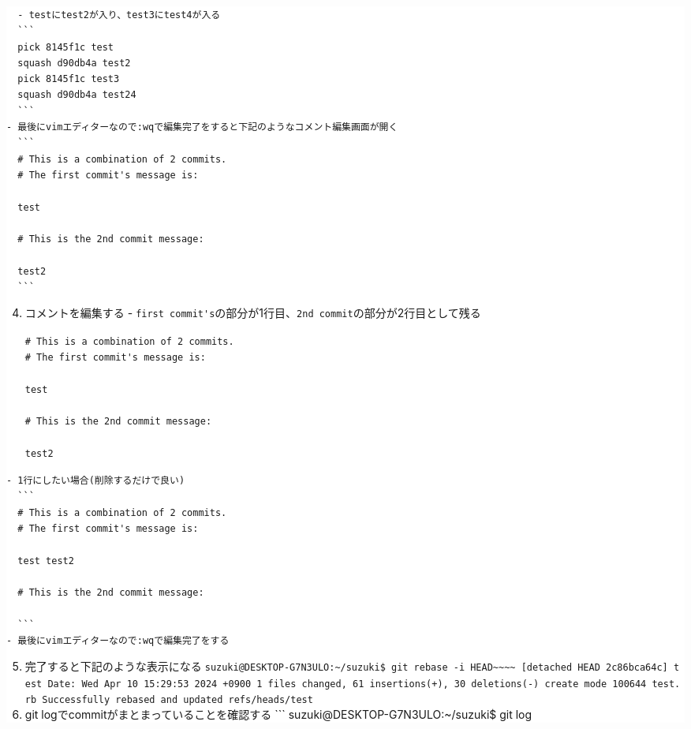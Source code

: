       - testにtest2が入り、test3にtest4が入る
      ```
      pick 8145f1c test
      squash d90db4a test2
      pick 8145f1c test3
      squash d90db4a test24
      ```
    - 最後にvimエディターなので:wqで編集完了をすると下記のようなコメント編集画面が開く
      ```
      # This is a combination of 2 commits.
      # The first commit's message is:

      test

      # This is the 2nd commit message:

      test2
      ```
  4. コメントを編集する
    - `first commit's`の部分が1行目、`2nd commit`の部分が2行目として残る
      ```
      # This is a combination of 2 commits.
      # The first commit's message is:

      test

      # This is the 2nd commit message:

      test2
      ```
    - 1行にしたい場合(削除するだけで良い)
      ```
      # This is a combination of 2 commits.
      # The first commit's message is:

      test test2

      # This is the 2nd commit message:

      ```
    - 最後にvimエディターなので:wqで編集完了をする
  5. 完了すると下記のような表示になる
    ```
    suzuki@DESKTOP-G7N3ULO:~/suzuki$ git rebase -i HEAD~~~~
    [detached HEAD 2c86bca64c] test
    Date: Wed Apr 10 15:29:53 2024 +0900
    1 files changed, 61 insertions(+), 30 deletions(-)
    create mode 100644 test.rb
    Successfully rebased and updated refs/heads/test
    ```
  6. git logでcommitがまとまっていることを確認する
    ```
    suzuki@DESKTOP-G7N3ULO:~/suzuki$ git log